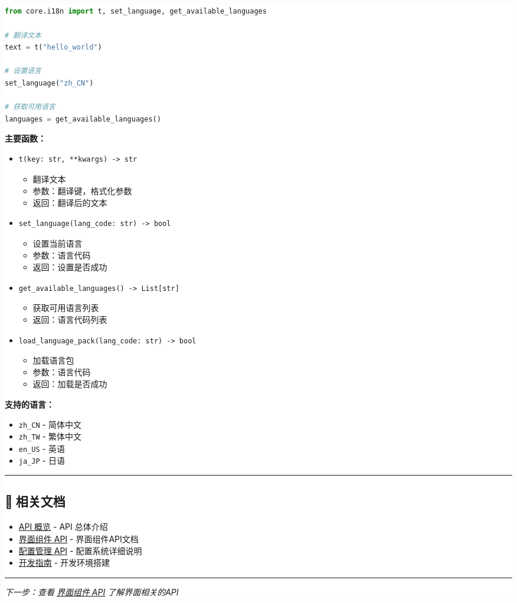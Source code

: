 ```python
from core.i18n import t, set_language, get_available_languages

# 翻译文本
text = t("hello_world")

# 设置语言
set_language("zh_CN")

# 获取可用语言
languages = get_available_languages()
```

**主要函数：**

- `t(key: str, **kwargs) -> str`
  - 翻译文本
  - 参数：翻译键，格式化参数
  - 返回：翻译后的文本

- `set_language(lang_code: str) -> bool`
  - 设置当前语言
  - 参数：语言代码
  - 返回：设置是否成功

- `get_available_languages() -> List[str]`
  - 获取可用语言列表
  - 返回：语言代码列表

- `load_language_pack(lang_code: str) -> bool`
  - 加载语言包
  - 参数：语言代码
  - 返回：加载是否成功

**支持的语言：**

- `zh_CN` - 简体中文
- `zh_TW` - 繁体中文
- `en_US` - 英语
- `ja_JP` - 日语

---

## 🔗 相关文档

- [API 概览](overview.md) - API 总体介绍
- [界面组件 API](widgets.md) - 界面组件API文档
- [配置管理 API](config.md) - 配置系统详细说明
- [开发指南](../dev-guide/setup.md) - 开发环境搭建

---

*下一步：查看 [界面组件 API](widgets.md) 了解界面相关的API*